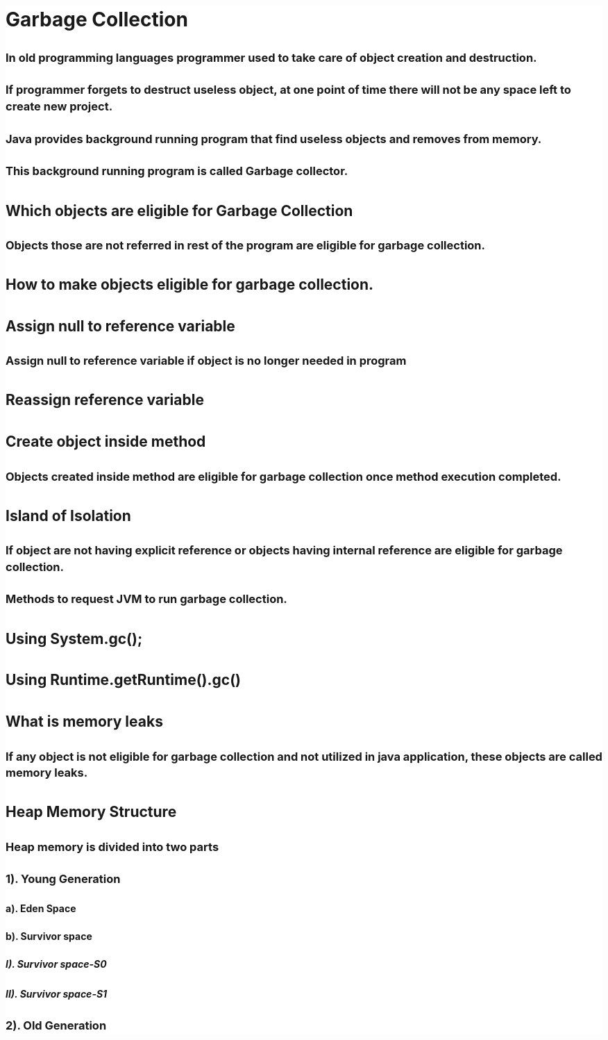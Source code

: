 # Garbage Collection
### In old programming languages programmer used to take care of object creation and destruction.
### If programmer forgets to destruct useless object, at one point of time there will not be any space left to create new project.
### Java provides background running program that find useless objects and removes from memory.
### This background running program is called Garbage collector.
## Which objects are eligible for Garbage Collection
### Objects those are not referred in rest of the program are eligible for garbage collection.
## How to make objects eligible for garbage collection.
## Assign null to reference variable
### Assign null to reference variable if object is no longer needed in program
## Reassign reference variable
## Create object inside method
### Objects created inside method are eligible for garbage collection once method execution completed.
## Island of Isolation
### If object are not having explicit reference or objects having internal reference are eligible for garbage collection.
### Methods to request JVM to run garbage collection.
## Using System.gc();
## Using Runtime.getRuntime().gc()
## What is memory leaks
### If any object is not eligible for garbage collection and not utilized in java application, these objects are called memory leaks.
## Heap Memory Structure
### Heap memory is divided into two parts 
### 1). Young Generation
#### a). Eden Space
#### b). Survivor space
##### I).  Survivor space-S0
##### II).  Survivor space-S1
### 2). Old Generation